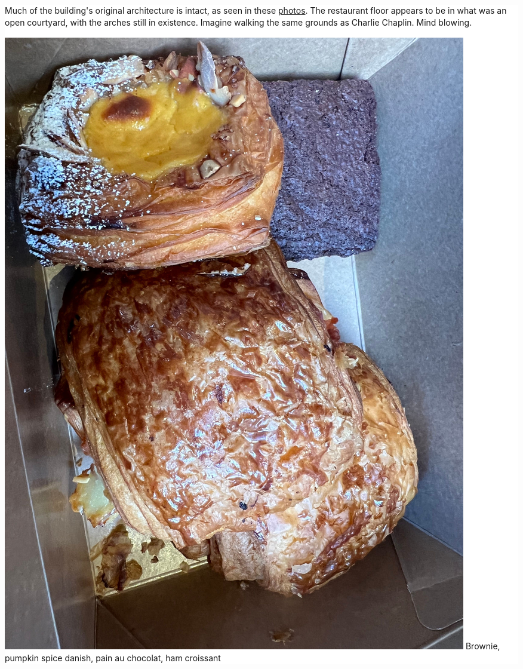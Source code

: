 Much of the building's original architecture is intact, as seen in these [photos](https://martinturnbull.com/2020/06/02/charlie-chaplins-italian-villa-inspired-building-at-624-s-la-brea-ave-los-angeles-circa-late-1920s/). The restaurant floor appears to be in what was an open courtyard, with the arches still in existence. Imagine walking the same grounds as Charlie Chaplin. Mind blowing.

![](los-angeles-2023-images/republique-bakery.jpg)
Brownie, pumpkin spice danish, pain au chocolat, ham croissant
